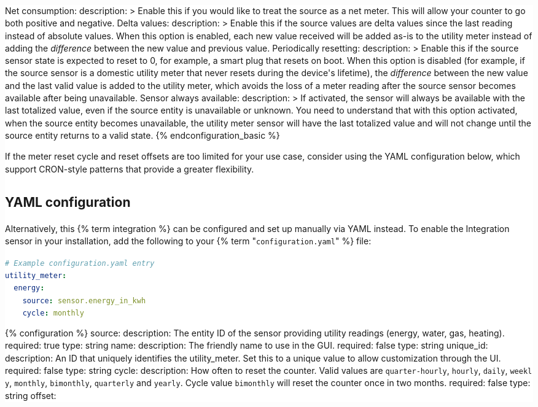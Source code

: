 Net consumption:
  description: >
    Enable this if you would like to treat the source as a net meter.
    This will allow your counter to go both positive and negative.
Delta values:
  description: >
    Enable this if the source values are delta values since the last reading instead of absolute values. When this option is enabled, each new value received will be added as-is to the utility meter instead of adding the _difference_ between the new value and previous value.
Periodically resetting:
  description: >
    Enable this if the source sensor state is expected to reset to 0, for example, a smart plug that resets on boot.
    When this option is disabled (for example, if the source sensor is a domestic utility meter that never resets during the device's lifetime), the _difference_ between the new value and the last valid value is added to the utility meter, which avoids the loss of a meter reading after the source sensor becomes available after being unavailable.
Sensor always available:
  description: >
    If activated, the sensor will always be available with the last totalized value, even if the source entity is unavailable or unknown.
    You need to understand that with this option activated, when the source entity becomes unavailable, the utility meter sensor will have the last totalized value and will not change until the source entity returns to a valid state.
{% endconfiguration_basic %}

If the meter reset cycle and reset offsets are too limited for your use case,
consider using the YAML configuration below, which support CRON-style patterns
that provide a greater flexibility.

## YAML configuration

Alternatively, this {% term integration %} can be configured and set up manually via YAML
instead. To enable the Integration sensor in your installation, add the
following to your {% term "`configuration.yaml`" %} file:

```yaml
# Example configuration.yaml entry
utility_meter:
  energy:
    source: sensor.energy_in_kwh
    cycle: monthly
```

{% configuration %}
source:
  description: The entity ID of the sensor providing utility readings (energy, water, gas, heating).
  required: true
  type: string
name:
  description: The friendly name to use in the GUI. 
  required: false
  type: string
unique_id:
    description: An ID that uniquely identifies the utility_meter. Set this to a unique value to allow customization through the UI.
    required: false
    type: string
cycle:
  description: How often to reset the counter. Valid values are `quarter-hourly`, `hourly`, `daily`, `weekly`, `monthly`, `bimonthly`, `quarterly` and `yearly`. Cycle value `bimonthly` will reset the counter once in two months.
  required: false
  type: string
offset: